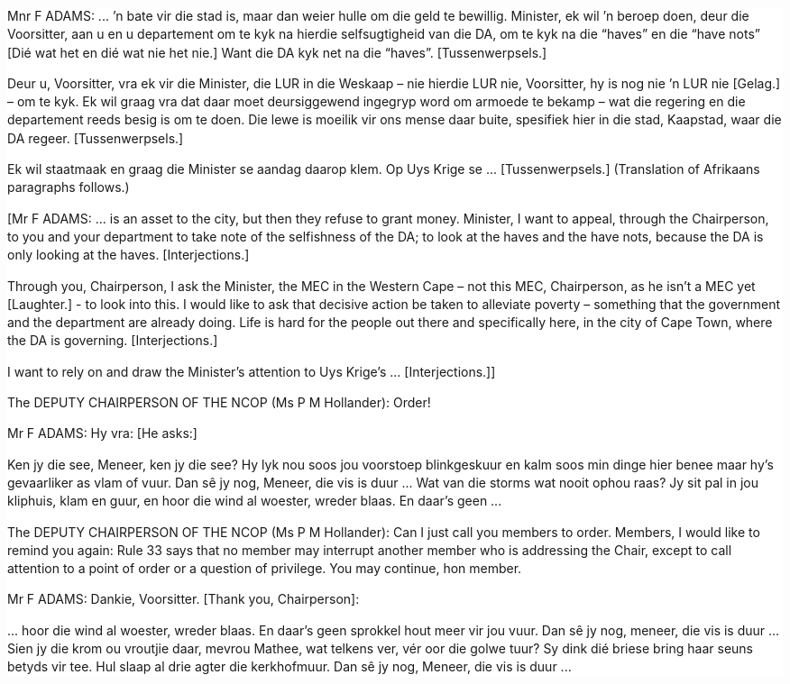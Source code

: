 Mnr F ADAMS: ... ’n bate vir die stad is, maar dan weier hulle om die geld
te bewillig. Minister, ek wil ’n beroep doen, deur die Voorsitter, aan u en
u departement om te kyk na hierdie selfsugtigheid van die DA, om te kyk na
die “haves” en die “have nots” [Dié wat het en dié wat nie het nie.] Want
die DA kyk net na die “haves”. [Tussenwerpsels.]

Deur u, Voorsitter, vra ek vir die Minister, die LUR in die Weskaap – nie
hierdie LUR nie, Voorsitter, hy is nog nie ’n LUR nie [Gelag.] – om te kyk.
Ek wil graag vra dat daar moet deursiggewend ingegryp word om armoede te
bekamp – wat die regering en die departement reeds besig is om te doen. Die
lewe is moeilik vir ons mense daar buite, spesifiek hier in die stad,
Kaapstad, waar die DA regeer. [Tussenwerpsels.]

Ek wil staatmaak en graag die Minister se aandag daarop klem. Op Uys Krige
se ... [Tussenwerpsels.] (Translation of Afrikaans paragraphs follows.)

[Mr F ADAMS: ... is an asset to the city, but then they refuse to grant
money. Minister, I want to appeal, through the Chairperson, to you and your
department to take note of the selfishness of the DA; to look at the haves
and the have nots, because the DA is only looking at the haves.
[Interjections.]

Through you, Chairperson, I ask the Minister, the MEC in the Western Cape –
not this MEC, Chairperson, as he isn’t a MEC yet [Laughter.] - to look into
this. I would like to ask that decisive action be taken to alleviate
poverty – something that the government and the department are already
doing. Life is hard for the people out there and specifically here, in the
city of Cape Town, where the DA is governing. [Interjections.]

I want to rely on and draw the Minister’s attention to Uys Krige’s ...
[Interjections.]]

The DEPUTY CHAIRPERSON OF THE NCOP (Ms P M Hollander): Order!

Mr F ADAMS: Hy vra: [He asks:]


   Ken jy die see, Meneer, ken jy die see?
   Hy lyk nou soos jou voorstoep blinkgeskuur
   en kalm soos min dinge hier benee
   maar hy’s gevaarliker as vlam of vuur.
   Dan sê jy nog, Meneer, die vis is duur ...
   Wat van die storms wat nooit ophou raas?
   Jy sit pal in jou kliphuis, klam en guur,
   en hoor die wind al woester, wreder blaas.
   En daar’s geen ...

The DEPUTY CHAIRPERSON OF THE NCOP (Ms P M Hollander): Can I just call you
members to order. Members, I would like to remind you again: Rule 33 says
that no member may interrupt another member who is addressing the Chair,
except to call attention to a point of order or a question of privilege.
You may continue, hon member.

Mr F ADAMS: Dankie, Voorsitter. [Thank you, Chairperson]:


   ... hoor die wind al woester, wreder blaas.
    En daar’s geen sprokkel hout meer vir jou vuur.
    Dan sê jy nog, meneer, die vis is duur ...
    Sien jy die krom ou vroutjie daar, mevrou Mathee,
    wat telkens ver, vér oor die golwe tuur?
    Sy dink dié briese bring haar seuns betyds vir tee.
    Hul slaap al drie agter die kerkhofmuur.
    Dan sê jy nog, Meneer, die vis is duur ...
